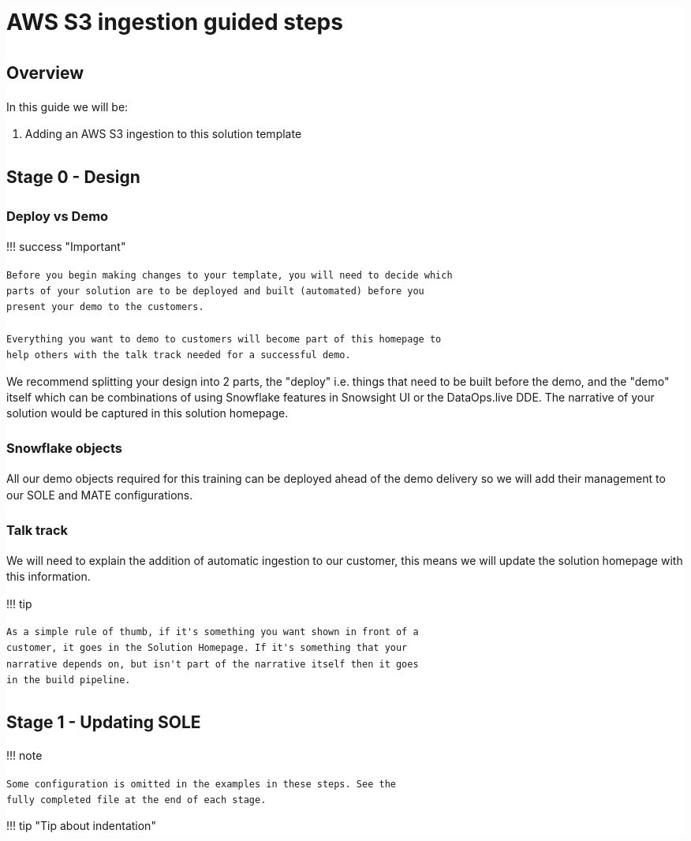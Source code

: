 # AWS S3 ingestion guided steps

## Overview

In this guide we will be:

1. Adding an AWS S3 ingestion to this solution template


## Stage 0 - Design

### Deploy vs Demo

!!! success "Important"

    Before you begin making changes to your template, you will need to decide which
    parts of your solution are to be deployed and built (automated) before you
    present your demo to the customers. 
    
    Everything you want to demo to customers will become part of this homepage to 
    help others with the talk track needed for a successful demo.


We recommend splitting your design into 2 parts, the "deploy" i.e. things that need
to be built before the demo, and the "demo" itself which can be combinations of
using Snowflake features in Snowsight UI or the DataOps.live DDE. The narrative of
your solution would be captured in this solution homepage.

### Snowflake objects

All our demo objects required for this training can be deployed ahead of the demo
delivery so we will add their management to our SOLE and MATE configurations.

### Talk track

We will need to explain the addition of automatic ingestion to our customer, this
means we will update the solution homepage with this information.

!!! tip

    As a simple rule of thumb, if it's something you want shown in front of a 
    customer, it goes in the Solution Homepage. If it's something that your 
    narrative depends on, but isn't part of the narrative itself then it goes 
    in the build pipeline.

## Stage 1 - Updating SOLE

!!! note

    Some configuration is omitted in the examples in these steps. See the 
    fully completed file at the end of each stage.

!!! tip "Tip about indentation"
